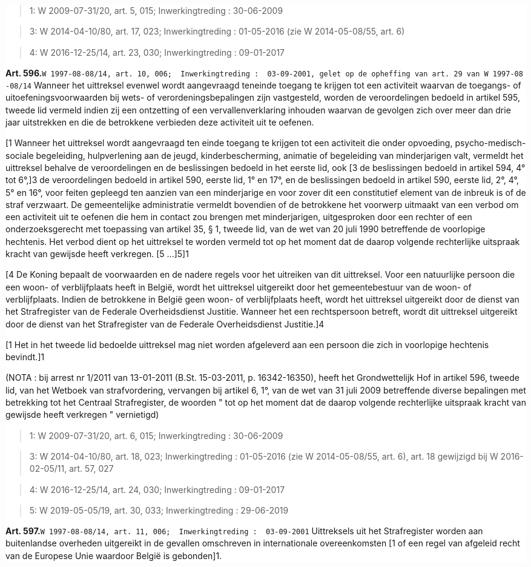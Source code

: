 > 1: W 2009-07-31/20, art. 5, 015; Inwerkingtreding : 30-06-2009


> 3: W 2014-04-10/80, art. 17, 023; Inwerkingtreding : 01-05-2016 (zie W 2014-05-08/55, art. 6)


> 4: W 2016-12-25/14, art. 23, 030; Inwerkingtreding : 09-01-2017



**Art. 596.**`W 1997-08-08/14, art. 10, 006;  Inwerkingtreding :  03-09-2001, gelet op de opheffing van art. 29 van W 1997-08-08/14` Wanneer het uittreksel evenwel wordt aangevraagd teneinde toegang te krijgen tot een activiteit waarvan de toegangs- of uitoefeningsvoorwaarden bij wets- of verordeningsbepalingen zijn vastgesteld, worden de veroordelingen bedoeld in artikel 595, tweede lid vermeld indien zij een ontzetting of een vervallenverklaring inhouden waarvan de gevolgen zich over meer dan drie jaar uitstrekken en die de betrokkene verbieden deze activiteit uit te oefenen.

[1 Wanneer het uittreksel wordt aangevraagd ten einde toegang te krijgen tot een activiteit die onder opvoeding, psycho-medisch-sociale begeleiding, hulpverlening aan de jeugd, kinderbescherming, animatie of begeleiding van minderjarigen valt, vermeldt het uittreksel behalve de veroordelingen en de beslissingen bedoeld in het eerste lid, ook [3 de beslissingen bedoeld in artikel 594, 4° tot 6°,]3 de veroordelingen bedoeld in artikel 590, eerste lid, 1° en 17°, en de beslissingen bedoeld in artikel 590, eerste lid, 2°, 4°, 5° en 16°, voor feiten gepleegd ten aanzien van een minderjarige en voor zover dit een constitutief element van de inbreuk is of de straf verzwaart. De gemeentelijke administratie vermeldt bovendien of de betrokkene het voorwerp uitmaakt van een verbod om een activiteit uit te oefenen die hem in contact zou brengen met minderjarigen, uitgesproken door een rechter of een onderzoeksgerecht met toepassing van artikel 35, § 1, tweede lid, van de wet van 20 juli 1990 betreffende de voorlopige hechtenis. Het verbod dient op het uittreksel te worden vermeld tot op het moment dat de daarop volgende rechterlijke uitspraak kracht van gewijsde heeft verkregen. [5 ...]5]1

[4 De Koning bepaalt de voorwaarden en de nadere regels voor het uitreiken van dit uittreksel. Voor een natuurlijke persoon die een woon- of verblijfplaats heeft in België, wordt het uittreksel uitgereikt door het gemeentebestuur van de woon- of verblijfplaats. Indien de betrokkene in België geen woon- of verblijfplaats heeft, wordt het uittreksel uitgereikt door de dienst van het Strafregister van de Federale Overheidsdienst Justitie. Wanneer het een rechtspersoon betreft, wordt dit uittreksel uitgereikt door de dienst van het Strafregister van de Federale Overheidsdienst Justitie.]4

[1 Het in het tweede lid bedoelde uittreksel mag niet worden afgeleverd aan een persoon die zich in voorlopige hechtenis bevindt.]1 

(NOTA : bij arrest nr 1/2011 van 13-01-2011 (B.St. 15-03-2011, p. 16342-16350), heeft het Grondwettelijk Hof in artikel 596, tweede lid, van het Wetboek van strafvordering, vervangen bij artikel 6, 1°, van de wet van 31 juli 2009 betreffende diverse bepalingen met betrekking tot het Centraal Strafregister, de woorden " tot op het moment dat de daarop volgende rechterlijke uitspraak kracht van gewijsde heeft verkregen " vernietigd) 

> 1: W 2009-07-31/20, art. 6, 015; Inwerkingtreding : 30-06-2009


> 3: W 2014-04-10/80, art. 18, 023; Inwerkingtreding : 01-05-2016 (zie W 2014-05-08/55, art. 6), art. 18 gewijzigd bij W 2016-02-05/11, art. 57, 027


> 4: W 2016-12-25/14, art. 24, 030; Inwerkingtreding : 09-01-2017


> 5: W 2019-05-05/19, art. 30, 033; Inwerkingtreding : 29-06-2019



**Art. 597.**`W 1997-08-08/14, art. 11, 006;  Inwerkingtreding :  03-09-2001` Uittreksels uit het Strafregister worden aan buitenlandse overheden uitgereikt in de gevallen omschreven in internationale overeenkomsten [1 of een regel van afgeleid recht van de Europese Unie waardoor België is gebonden]1.
